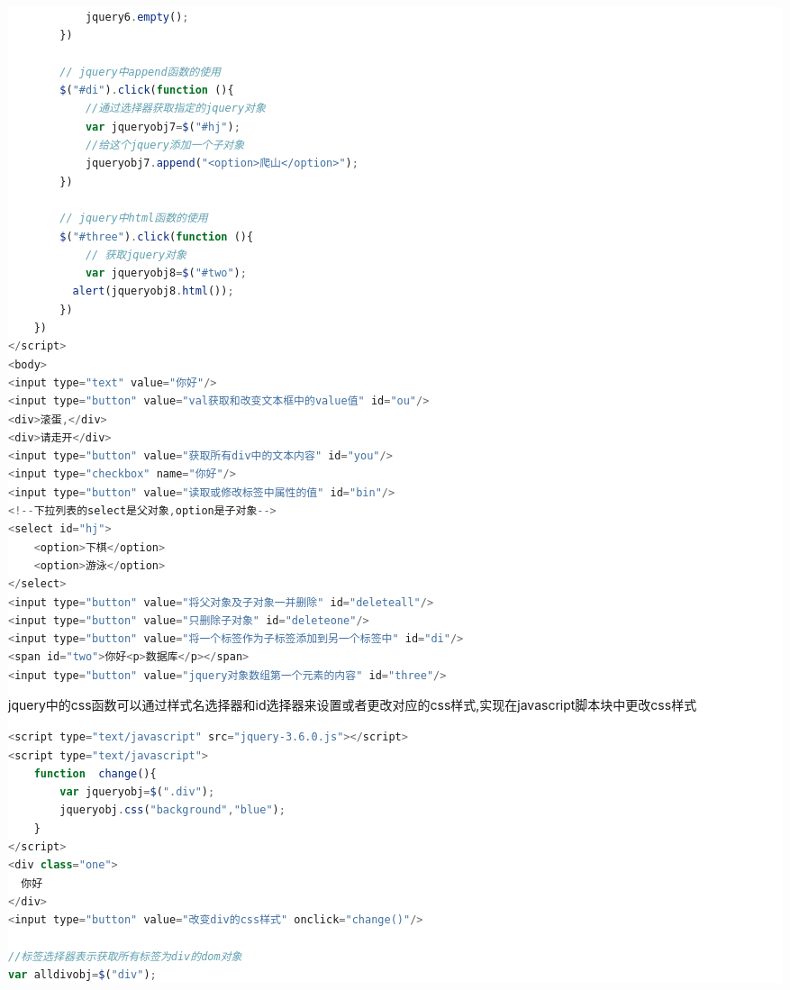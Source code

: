 ```javascript
            jquery6.empty();
        })

        // jquery中append函数的使用
        $("#di").click(function (){
            //通过选择器获取指定的jquery对象
            var jqueryobj7=$("#hj");
            //给这个jquery添加一个子对象
            jqueryobj7.append("<option>爬山</option>");
        })

        // jquery中html函数的使用
        $("#three").click(function (){
            // 获取jquery对象
            var jqueryobj8=$("#two");
          alert(jqueryobj8.html());
        })
    })
</script>
<body>
<input type="text" value="你好"/>
<input type="button" value="val获取和改变文本框中的value值" id="ou"/>
<div>滚蛋,</div>
<div>请走开</div>
<input type="button" value="获取所有div中的文本内容" id="you"/>
<input type="checkbox" name="你好"/>
<input type="button" value="读取或修改标签中属性的值" id="bin"/>
<!--下拉列表的select是父对象,option是子对象-->
<select id="hj">
    <option>下棋</option>
    <option>游泳</option>
</select>
<input type="button" value="将父对象及子对象一并删除" id="deleteall"/>
<input type="button" value="只删除子对象" id="deleteone"/>
<input type="button" value="将一个标签作为子标签添加到另一个标签中" id="di"/>
<span id="two">你好<p>数据库</p></span>
<input type="button" value="jquery对象数组第一个元素的内容" id="three"/>
```

jquery中的css函数可以通过样式名选择器和id选择器来设置或者更改对应的css样式,实现在javascript脚本块中更改css样式



```javascript
<script type="text/javascript" src="jquery-3.6.0.js"></script>
<script type="text/javascript">
    function  change(){
        var jqueryobj=$(".div");
        jqueryobj.css("background","blue");
    }
</script>
<div class="one">
  你好
</div>
<input type="button" value="改变div的css样式" onclick="change()"/>

//标签选择器表示获取所有标签为div的dom对象
var alldivobj=$("div");
```
